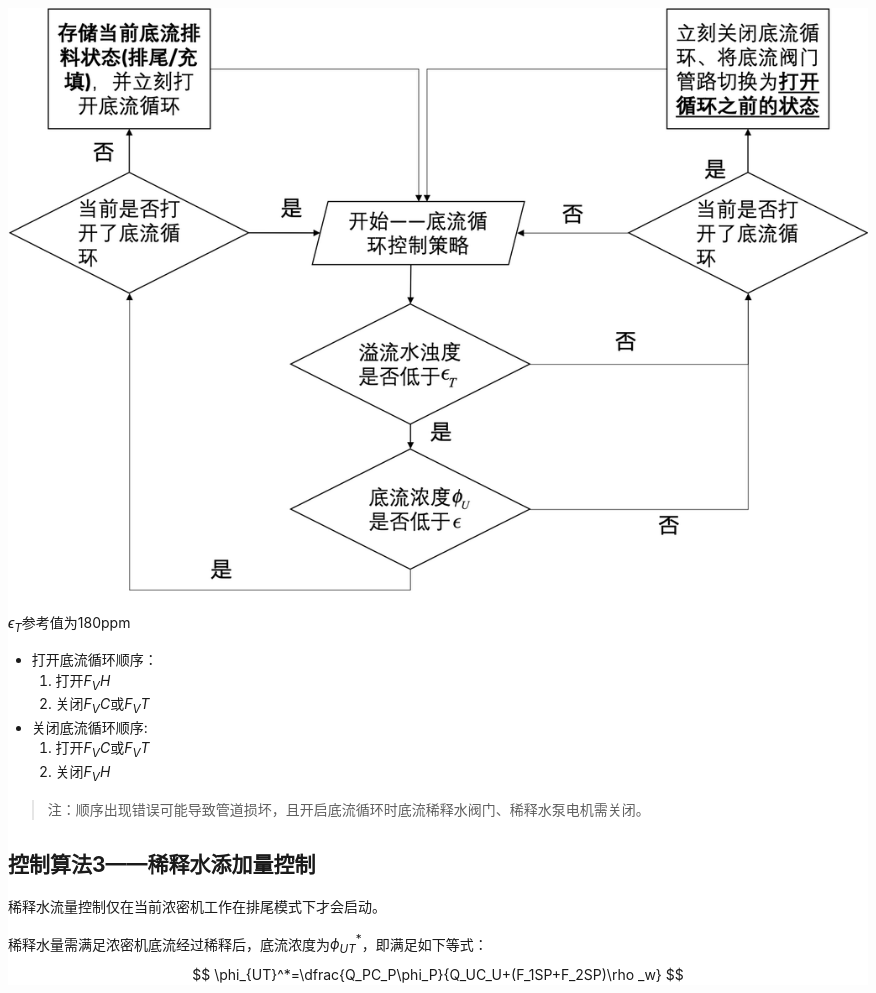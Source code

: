 ![底流循环](浓密机控制.assets/底流循环-3761020.png)



$\epsilon_T$参考值为180ppm

- 打开底流循环顺序：
  1. 打开$F_VH$
  2. 关闭$F_VC$或$F_VT$
- 关闭底流循环顺序:
  1. 打开$F_VC$或$F_VT$
  2. 关闭$F_VH$

> 注：顺序出现错误可能导致管道损坏，且开启底流循环时底流稀释水阀门、稀释水泵电机需关闭。

## 控制算法3——稀释水添加量控制

稀释水流量控制仅在当前浓密机工作在排尾模式下才会启动。

稀释水量需满足浓密机底流经过稀释后，底流浓度为$\phi_{UT}^*​$，即满足如下等式：
$$
\phi_{UT}^*=\dfrac{Q_PC_P\phi_P}{Q_UC_U+(F_1SP+F_2SP)\rho _w}
$$
